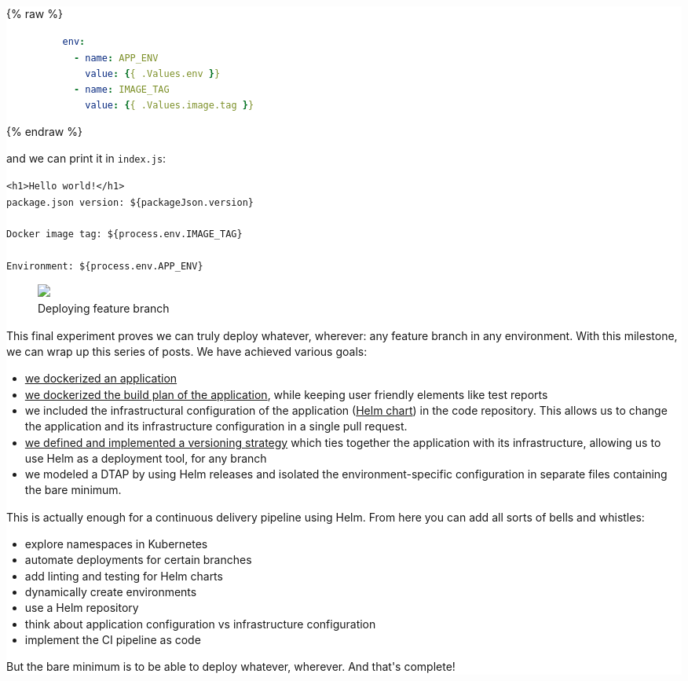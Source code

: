 {% raw %}
```yml
          env:
            - name: APP_ENV
              value: {{ .Values.env }}
            - name: IMAGE_TAG
              value: {{ .Values.image.tag }}
```
{% endraw %}

and we can print it in <code>index.js</code>:

```
<h1>Hello world!</h1>
package.json version: ${packageJson.version}

Docker image tag: ${process.env.IMAGE_TAG}

Environment: ${process.env.APP_ENV}

```

<figure><img src="{{ site.baseurl }}/assets/2017/16-print-docker-tag.png" /><figcaption>Deploying feature branch</figcaption></figure>

This final experiment proves we can truly deploy whatever, wherever: any feature branch in any environment. With this milestone, we can wrap up this series of posts. We have achieved various goals:
<ul>
<li><a href="{{ site.baseurl }}/2017/11/15/cd-with-helm-part-1-dockerize-it.html">we dockerized an application</a></li>
<li><a href="{{ site.baseurl }}/2017/11/18/cd-with-helm-part-2-dockerize-the-build-plan.html">we dockerized the build plan of the application</a>, while keeping user friendly elements like test reports</li>
<li>we included the infrastructural configuration of the application (<a href="{{ site.baseurl }}/2017/11/27/cd-with-helm-part-4-helm-intro.html">Helm chart</a>) in the code repository. This allows us to change the application and its infrastructure configuration in a single pull request.</li>
<li><a href="{{ site.baseurl }}/2017/12/02/cd-with-helm-part-5-versioned-artifacts.html">we defined and implemented a versioning strategy</a> which ties together the application with its infrastructure, allowing us to use Helm as a deployment tool, for any branch</li>
<li>we modeled a DTAP by using Helm releases and isolated the environment-specific configuration in separate files containing the bare minimum.</li>
</ul>

This is actually enough for a continuous delivery pipeline using Helm. From here you can add all sorts of bells and whistles:
<ul>
<li>explore namespaces in Kubernetes</li>
<li>automate deployments for certain branches</li>
<li>add linting and testing for Helm charts</li>
<li>dynamically create environments</li>
<li>use a Helm repository</li>
<li>think about application configuration vs infrastructure configuration</li>
<li>implement the CI pipeline as code</li>
</ul>

But the bare minimum is to be able to deploy whatever, wherever. And that's complete!
